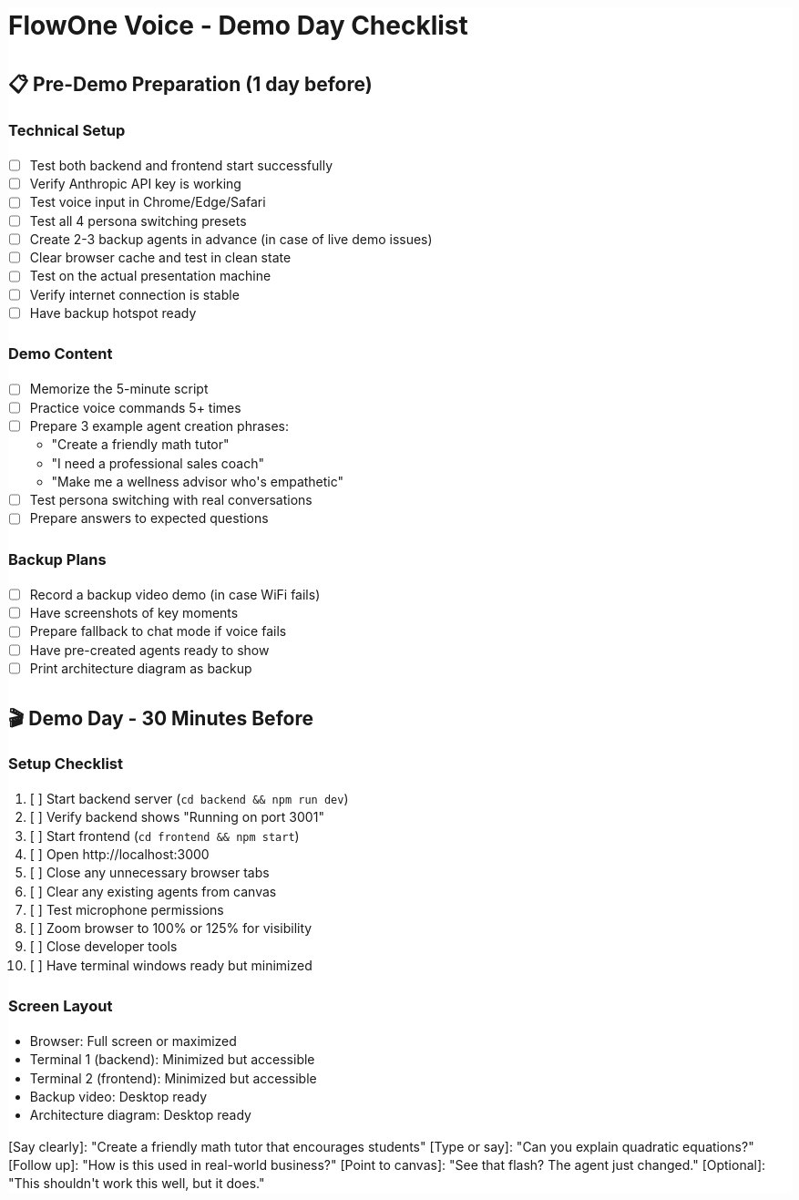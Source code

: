 # FlowOne Voice - Demo Day Checklist

## 📋 Pre-Demo Preparation (1 day before)

### Technical Setup
- [ ] Test both backend and frontend start successfully
- [ ] Verify Anthropic API key is working
- [ ] Test voice input in Chrome/Edge/Safari
- [ ] Test all 4 persona switching presets
- [ ] Create 2-3 backup agents in advance (in case of live demo issues)
- [ ] Clear browser cache and test in clean state
- [ ] Test on the actual presentation machine
- [ ] Verify internet connection is stable
- [ ] Have backup hotspot ready

### Demo Content
- [ ] Memorize the 5-minute script
- [ ] Practice voice commands 5+ times
- [ ] Prepare 3 example agent creation phrases:
  - "Create a friendly math tutor"
  - "I need a professional sales coach"
  - "Make me a wellness advisor who's empathetic"
- [ ] Test persona switching with real conversations
- [ ] Prepare answers to expected questions

### Backup Plans
- [ ] Record a backup video demo (in case WiFi fails)
- [ ] Have screenshots of key moments
- [ ] Prepare fallback to chat mode if voice fails
- [ ] Have pre-created agents ready to show
- [ ] Print architecture diagram as backup

## 🎬 Demo Day - 30 Minutes Before

### Setup Checklist
1. [ ] Start backend server (`cd backend && npm run dev`)
2. [ ] Verify backend shows "Running on port 3001"
3. [ ] Start frontend (`cd frontend && npm start`)
4. [ ] Open http://localhost:3000
5. [ ] Close any unnecessary browser tabs
6. [ ] Clear any existing agents from canvas
7. [ ] Test microphone permissions
8. [ ] Zoom browser to 100% or 125% for visibility
9. [ ] Close developer tools
10. [ ] Have terminal windows ready but minimized

### Screen Layout
- Browser: Full screen or maximized
- Terminal 1 (backend): Minimized but accessible
- Terminal 2 (frontend): Minimized but accessible
- Backup video: Desktop ready
- Architecture diagram: Desktop ready


[Say clearly]: "Create a friendly math tutor that encourages students"
[Type or say]: "Can you explain quadratic equations?"
[Follow up]: "How is this used in real-world business?"
[Point to canvas]: "See that flash? The agent just changed."
[Optional]: "This shouldn't work this well, but it does."